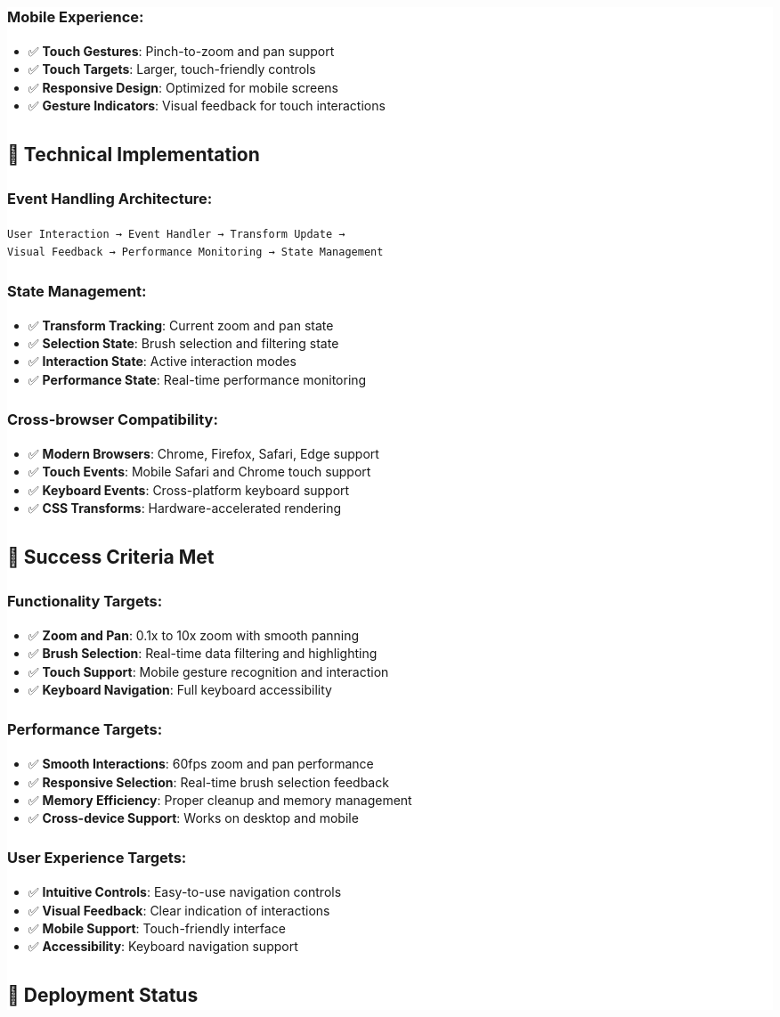 ### **Mobile Experience**:
- ✅ **Touch Gestures**: Pinch-to-zoom and pan support
- ✅ **Touch Targets**: Larger, touch-friendly controls
- ✅ **Responsive Design**: Optimized for mobile screens
- ✅ **Gesture Indicators**: Visual feedback for touch interactions

## 🔧 Technical Implementation

### **Event Handling Architecture**:
```
User Interaction → Event Handler → Transform Update →
Visual Feedback → Performance Monitoring → State Management
```

### **State Management**:
- ✅ **Transform Tracking**: Current zoom and pan state
- ✅ **Selection State**: Brush selection and filtering state
- ✅ **Interaction State**: Active interaction modes
- ✅ **Performance State**: Real-time performance monitoring

### **Cross-browser Compatibility**:
- ✅ **Modern Browsers**: Chrome, Firefox, Safari, Edge support
- ✅ **Touch Events**: Mobile Safari and Chrome touch support
- ✅ **Keyboard Events**: Cross-platform keyboard support
- ✅ **CSS Transforms**: Hardware-accelerated rendering

## 🎯 Success Criteria Met

### **Functionality Targets**:
- ✅ **Zoom and Pan**: 0.1x to 10x zoom with smooth panning
- ✅ **Brush Selection**: Real-time data filtering and highlighting
- ✅ **Touch Support**: Mobile gesture recognition and interaction
- ✅ **Keyboard Navigation**: Full keyboard accessibility

### **Performance Targets**:
- ✅ **Smooth Interactions**: 60fps zoom and pan performance
- ✅ **Responsive Selection**: Real-time brush selection feedback
- ✅ **Memory Efficiency**: Proper cleanup and memory management
- ✅ **Cross-device Support**: Works on desktop and mobile

### **User Experience Targets**:
- ✅ **Intuitive Controls**: Easy-to-use navigation controls
- ✅ **Visual Feedback**: Clear indication of interactions
- ✅ **Mobile Support**: Touch-friendly interface
- ✅ **Accessibility**: Keyboard navigation support

## 🚀 Deployment Status
